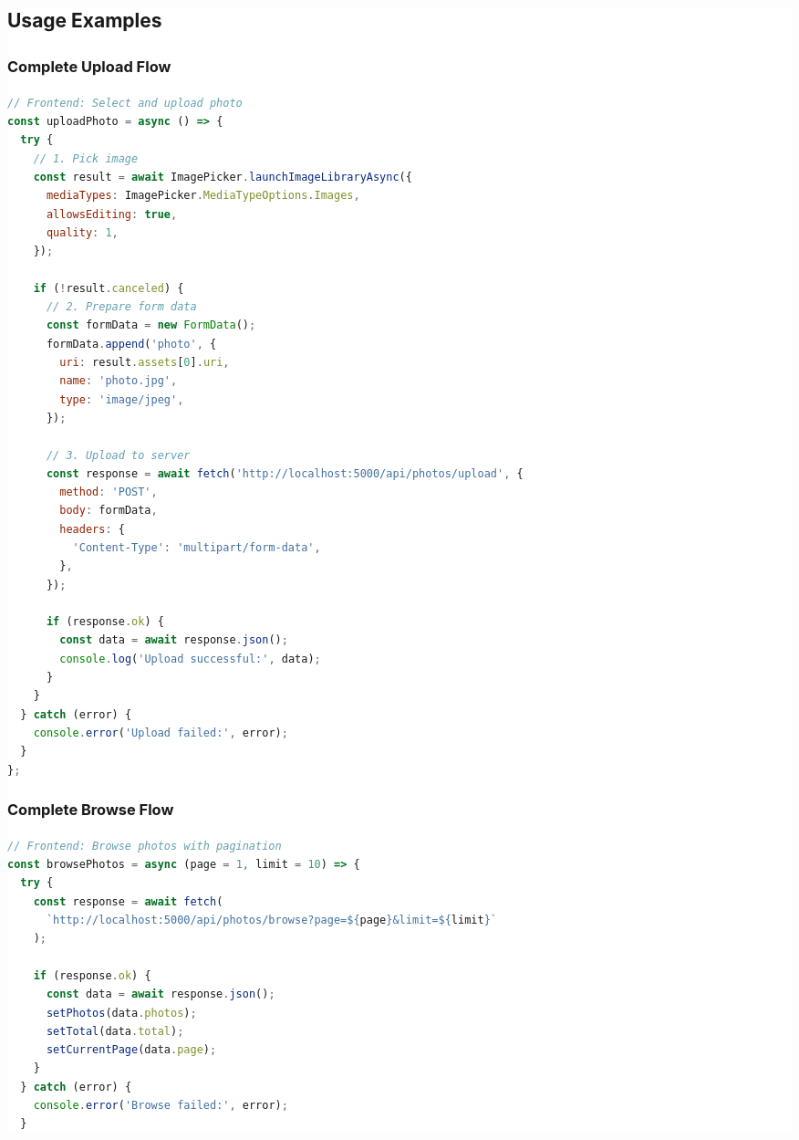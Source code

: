 ## Usage Examples

### Complete Upload Flow

```javascript
// Frontend: Select and upload photo
const uploadPhoto = async () => {
  try {
    // 1. Pick image
    const result = await ImagePicker.launchImageLibraryAsync({
      mediaTypes: ImagePicker.MediaTypeOptions.Images,
      allowsEditing: true,
      quality: 1,
    });

    if (!result.canceled) {
      // 2. Prepare form data
      const formData = new FormData();
      formData.append('photo', {
        uri: result.assets[0].uri,
        name: 'photo.jpg',
        type: 'image/jpeg',
      });

      // 3. Upload to server
      const response = await fetch('http://localhost:5000/api/photos/upload', {
        method: 'POST',
        body: formData,
        headers: {
          'Content-Type': 'multipart/form-data',
        },
      });

      if (response.ok) {
        const data = await response.json();
        console.log('Upload successful:', data);
      }
    }
  } catch (error) {
    console.error('Upload failed:', error);
  }
};
```

### Complete Browse Flow

```javascript
// Frontend: Browse photos with pagination
const browsePhotos = async (page = 1, limit = 10) => {
  try {
    const response = await fetch(
      `http://localhost:5000/api/photos/browse?page=${page}&limit=${limit}`
    );
    
    if (response.ok) {
      const data = await response.json();
      setPhotos(data.photos);
      setTotal(data.total);
      setCurrentPage(data.page);
    }
  } catch (error) {
    console.error('Browse failed:', error);
  }
```